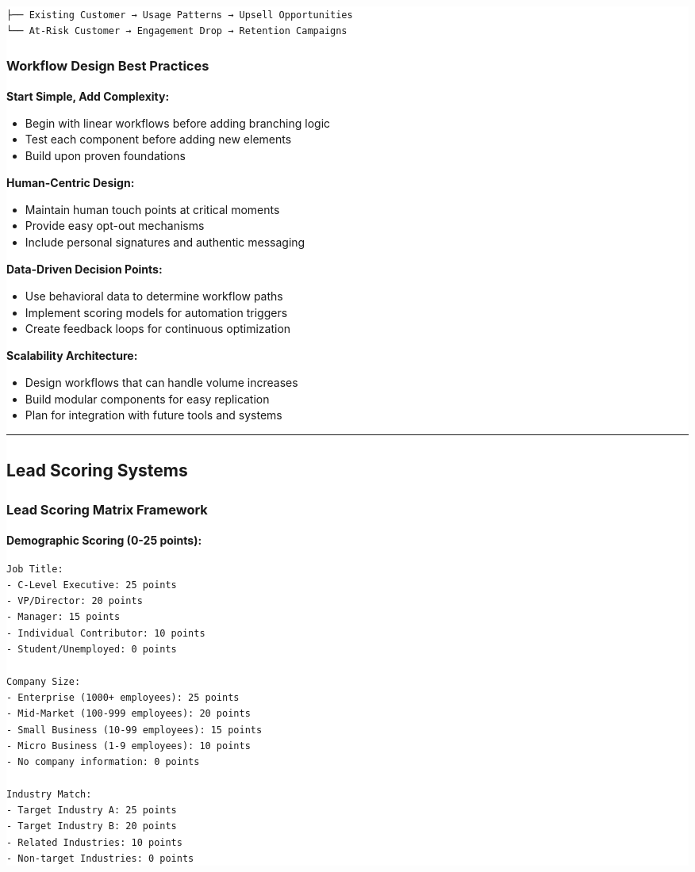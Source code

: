 ```
├── Existing Customer → Usage Patterns → Upsell Opportunities
└── At-Risk Customer → Engagement Drop → Retention Campaigns
```

### Workflow Design Best Practices

**Start Simple, Add Complexity:**
- Begin with linear workflows before adding branching logic
- Test each component before adding new elements
- Build upon proven foundations

**Human-Centric Design:**
- Maintain human touch points at critical moments
- Provide easy opt-out mechanisms
- Include personal signatures and authentic messaging

**Data-Driven Decision Points:**
- Use behavioral data to determine workflow paths
- Implement scoring models for automation triggers
- Create feedback loops for continuous optimization

**Scalability Architecture:**
- Design workflows that can handle volume increases
- Build modular components for easy replication
- Plan for integration with future tools and systems

---

## Lead Scoring Systems

### Lead Scoring Matrix Framework

**Demographic Scoring (0-25 points):**
```
Job Title:
- C-Level Executive: 25 points
- VP/Director: 20 points
- Manager: 15 points
- Individual Contributor: 10 points
- Student/Unemployed: 0 points

Company Size:
- Enterprise (1000+ employees): 25 points
- Mid-Market (100-999 employees): 20 points
- Small Business (10-99 employees): 15 points
- Micro Business (1-9 employees): 10 points
- No company information: 0 points

Industry Match:
- Target Industry A: 25 points
- Target Industry B: 20 points
- Related Industries: 10 points
- Non-target Industries: 0 points
```
